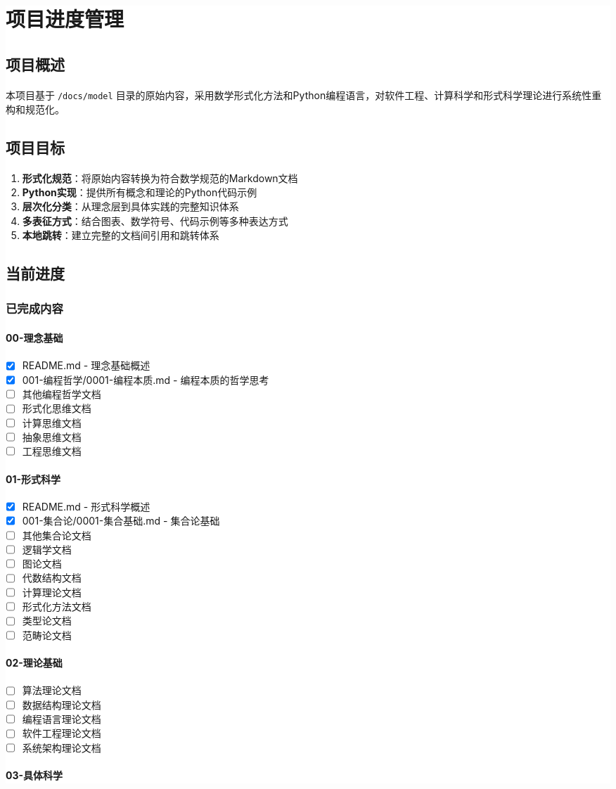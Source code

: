# 项目进度管理

## 项目概述

本项目基于 `/docs/model` 目录的原始内容，采用数学形式化方法和Python编程语言，对软件工程、计算科学和形式科学理论进行系统性重构和规范化。

## 项目目标

1. **形式化规范**：将原始内容转换为符合数学规范的Markdown文档
2. **Python实现**：提供所有概念和理论的Python代码示例
3. **层次化分类**：从理念层到具体实践的完整知识体系
4. **多表征方式**：结合图表、数学符号、代码示例等多种表达方式
5. **本地跳转**：建立完整的文档间引用和跳转体系

## 当前进度

### 已完成内容

#### 00-理念基础

- [x] README.md - 理念基础概述
- [x] 001-编程哲学/0001-编程本质.md - 编程本质的哲学思考
- [ ] 其他编程哲学文档
- [ ] 形式化思维文档
- [ ] 计算思维文档
- [ ] 抽象思维文档
- [ ] 工程思维文档

#### 01-形式科学

- [x] README.md - 形式科学概述
- [x] 001-集合论/0001-集合基础.md - 集合论基础
- [ ] 其他集合论文档
- [ ] 逻辑学文档
- [ ] 图论文档
- [ ] 代数结构文档
- [ ] 计算理论文档
- [ ] 形式化方法文档
- [ ] 类型论文档
- [ ] 范畴论文档

#### 02-理论基础

- [ ] 算法理论文档
- [ ] 数据结构理论文档
- [ ] 编程语言理论文档
- [ ] 软件工程理论文档
- [ ] 系统架构理论文档

#### 03-具体科学
